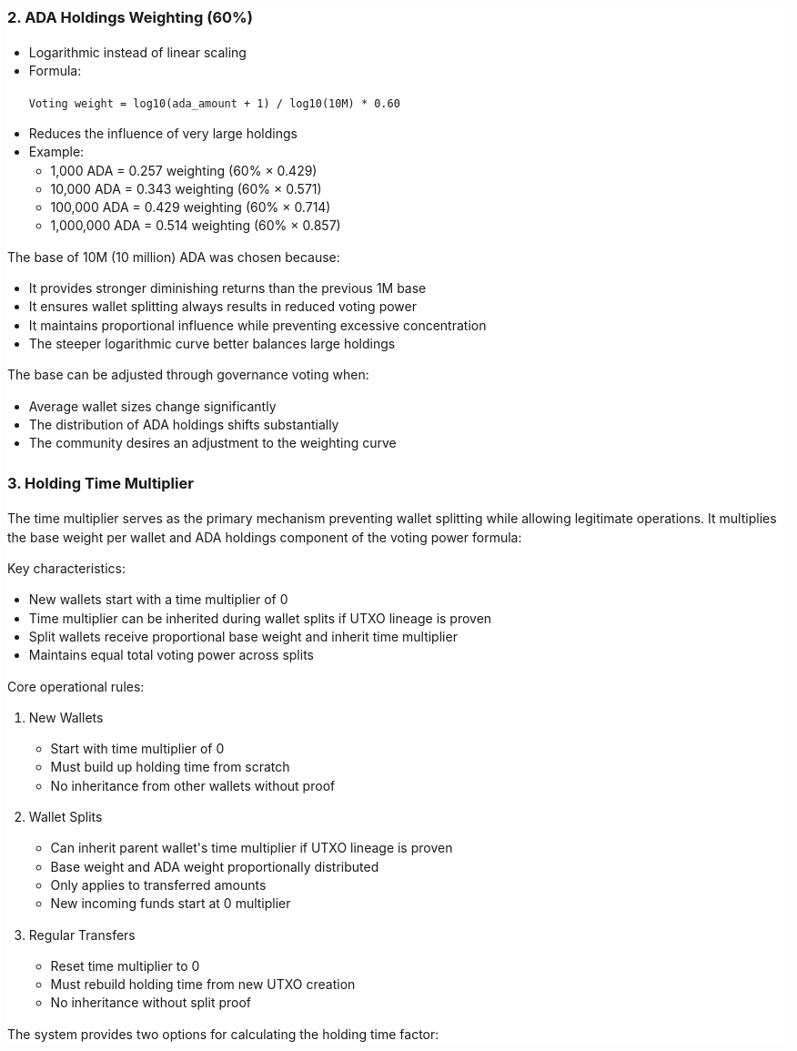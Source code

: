 ### 2. ADA Holdings Weighting (60%)
- Logarithmic instead of linear scaling
- Formula: 
	```
	Voting weight = log10(ada_amount + 1) / log10(10M) * 0.60
	```
- Reduces the influence of very large holdings
- Example:
	* 1,000 ADA = 0.257 weighting (60% × 0.429)
	* 10,000 ADA = 0.343 weighting (60% × 0.571)
	* 100,000 ADA = 0.429 weighting (60% × 0.714)
	* 1,000,000 ADA = 0.514 weighting (60% × 0.857)

The base of 10M (10 million) ADA was chosen because:
- It provides stronger diminishing returns than the previous 1M base
- It ensures wallet splitting always results in reduced voting power
- It maintains proportional influence while preventing excessive concentration
- The steeper logarithmic curve better balances large holdings

The base can be adjusted through governance voting when:
- Average wallet sizes change significantly
- The distribution of ADA holdings shifts substantially
- The community desires an adjustment to the weighting curve

### 3. Holding Time Multiplier
The time multiplier serves as the primary mechanism preventing wallet splitting while allowing legitimate operations. It multiplies the base weight per wallet and ADA holdings component of the voting power formula:

Key characteristics:
- New wallets start with a time multiplier of 0
- Time multiplier can be inherited during wallet splits if UTXO lineage is proven
- Split wallets receive proportional base weight and inherit time multiplier
- Maintains equal total voting power across splits

Core operational rules:
1. New Wallets
   - Start with time multiplier of 0
   - Must build up holding time from scratch
   - No inheritance from other wallets without proof

2. Wallet Splits
   - Can inherit parent wallet's time multiplier if UTXO lineage is proven
   - Base weight and ADA weight proportionally distributed
   - Only applies to transferred amounts
   - New incoming funds start at 0 multiplier

3. Regular Transfers
   - Reset time multiplier to 0
   - Must rebuild holding time from new UTXO creation
   - No inheritance without split proof

The system provides two options for calculating the holding time factor:
